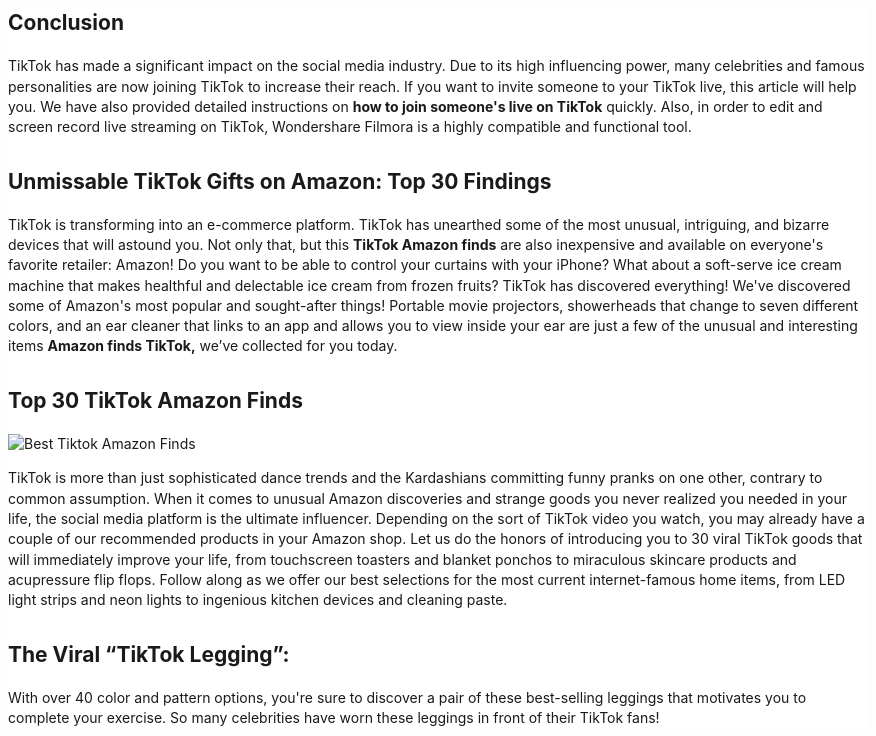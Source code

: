 ## Conclusion

TikTok has made a significant impact on the social media industry. Due to its high influencing power, many celebrities and famous personalities are now joining TikTok to increase their reach. If you want to invite someone to your TikTok live, this article will help you. We have also provided detailed instructions on **how to join someone's live on TikTok** quickly. Also, in order to edit and screen record live streaming on TikTok, Wondershare Filmora is a highly compatible and functional tool.

<ins class="adsbygoogle"
     style="display:block"
     data-ad-format="autorelaxed"
     data-ad-client="ca-pub-7571918770474297"
     data-ad-slot="1223367746"></ins>

<ins class="adsbygoogle"
     style="display:block"
     data-ad-format="autorelaxed"
     data-ad-client="ca-pub-7571918770474297"
     data-ad-slot="1223367746"></ins>

## Unmissable TikTok Gifts on Amazon: Top 30 Findings

TikTok is transforming into an e-commerce platform. TikTok has unearthed some of the most unusual, intriguing, and bizarre devices that will astound you. Not only that, but this **TikTok Amazon finds** are also inexpensive and available on everyone's favorite retailer: Amazon! Do you want to be able to control your curtains with your iPhone? What about a soft-serve ice cream machine that makes healthful and delectable ice cream from frozen fruits? TikTok has discovered everything! We've discovered some of Amazon's most popular and sought-after things! Portable movie projectors, showerheads that change to seven different colors, and an ear cleaner that links to an app and allows you to view inside your ear are just a few of the unusual and interesting items **Amazon finds TikTok,** we’ve collected for you today.

## Top 30 TikTok Amazon Finds

![Best Tiktok Amazon Finds](https://images.wondershare.com/filmora/article-images/2022/03/tiktok-amazon-finds-1.jpg)

TikTok is more than just sophisticated dance trends and the Kardashians committing funny pranks on one other, contrary to common assumption. When it comes to unusual Amazon discoveries and strange goods you never realized you needed in your life, the social media platform is the ultimate influencer. Depending on the sort of TikTok video you watch, you may already have a couple of our recommended products in your Amazon shop. Let us do the honors of introducing you to 30 viral TikTok goods that will immediately improve your life, from touchscreen toasters and blanket ponchos to miraculous skincare products and acupressure flip flops. Follow along as we offer our best selections for the most current internet-famous home items, from LED light strips and neon lights to ingenious kitchen devices and cleaning paste.

## The Viral “TikTok Legging”:

With over 40 color and pattern options, you're sure to discover a pair of these best-selling leggings that motivates you to complete your exercise. So many celebrities have worn these leggings in front of their TikTok fans!
